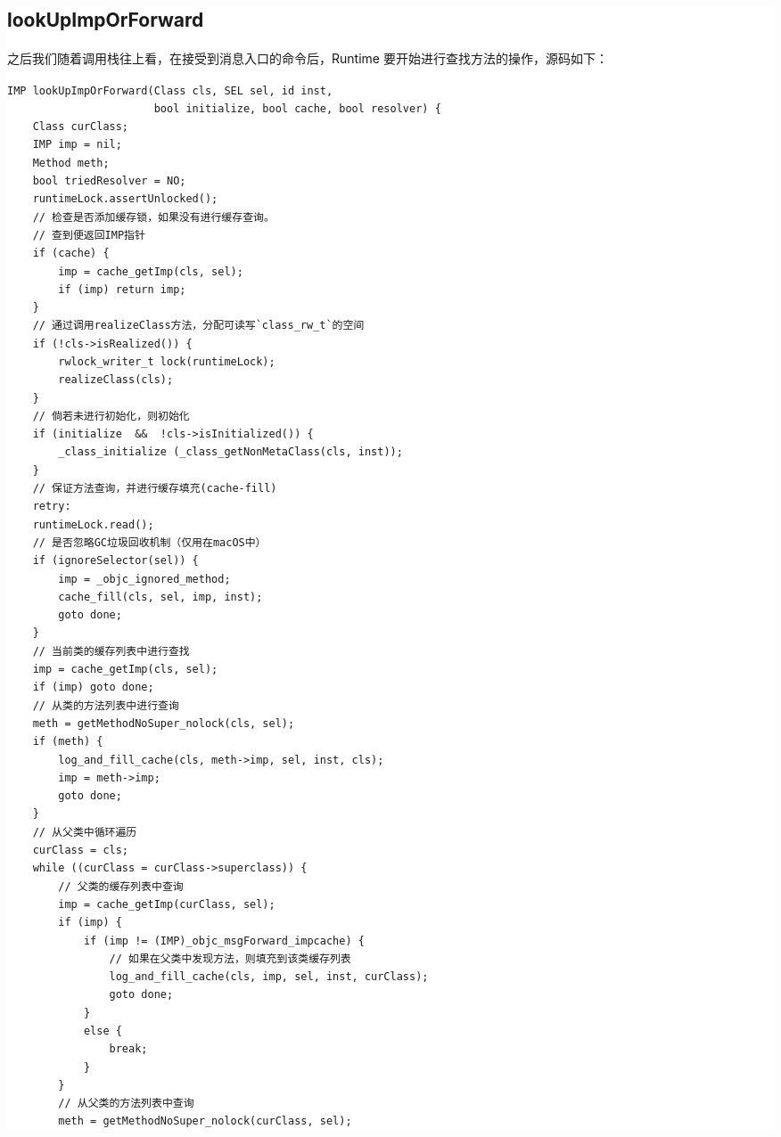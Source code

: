 
## lookUpImpOrForward

之后我们随着调用栈往上看，在接受到消息入口的命令后，Runtime 要开始进行查找方法的操作，源码如下：

```objc
IMP lookUpImpOrForward(Class cls, SEL sel, id inst,
                       bool initialize, bool cache, bool resolver) {
    Class curClass;
    IMP imp = nil;
    Method meth;
    bool triedResolver = NO;
    runtimeLock.assertUnlocked();
    // 检查是否添加缓存锁，如果没有进行缓存查询。
    // 查到便返回IMP指针
    if (cache) {
        imp = cache_getImp(cls, sel);
        if (imp) return imp;
    }
	// 通过调用realizeClass方法，分配可读写`class_rw_t`的空间
    if (!cls->isRealized()) {
        rwlock_writer_t lock(runtimeLock);
        realizeClass(cls);
    }
	// 倘若未进行初始化，则初始化
    if (initialize  &&  !cls->isInitialized()) {
        _class_initialize (_class_getNonMetaClass(cls, inst));
    }
	// 保证方法查询，并进行缓存填充(cache-fill)
  	retry:
    runtimeLock.read();
    // 是否忽略GC垃圾回收机制（仅用在macOS中）
    if (ignoreSelector(sel)) {
        imp = _objc_ignored_method;
        cache_fill(cls, sel, imp, inst);
        goto done;
    }
    // 当前类的缓存列表中进行查找
    imp = cache_getImp(cls, sel);
    if (imp) goto done;
    // 从类的方法列表中进行查询
    meth = getMethodNoSuper_nolock(cls, sel);
    if (meth) {
        log_and_fill_cache(cls, meth->imp, sel, inst, cls);
        imp = meth->imp;
        goto done;
    }
    // 从父类中循环遍历
    curClass = cls;
    while ((curClass = curClass->superclass)) {
        // 父类的缓存列表中查询
        imp = cache_getImp(curClass, sel);
        if (imp) {
            if (imp != (IMP)_objc_msgForward_impcache) {
                // 如果在父类中发现方法，则填充到该类缓存列表
                log_and_fill_cache(cls, imp, sel, inst, curClass);
                goto done;
            }
            else {
                break;
            }
        }
        // 从父类的方法列表中查询
        meth = getMethodNoSuper_nolock(curClass, sel);
```